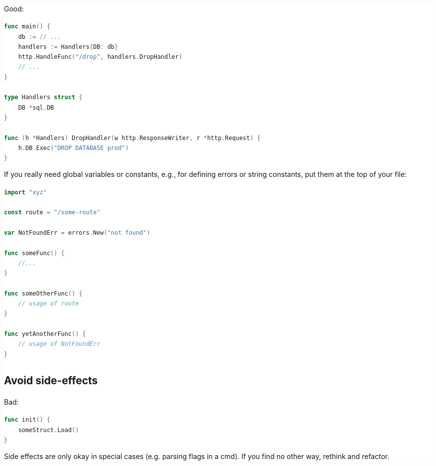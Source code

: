 Good:

```Go
func main() {
	db := // ...
	handlers := Handlers{DB: db}
	http.HandleFunc("/drop", handlers.DropHandler)
	// ...
}

type Handlers struct {
	DB *sql.DB
}

func (h *Handlers) DropHandler(w http.ResponseWriter, r *http.Request) {
	h.DB.Exec("DROP DATABASE prod")
}
```

If you really need global variables or constants, e.g., for defining errors or string constants, put them at the top of your file:

```Go
import "xyz"

const route = "/some-route"

var NotFoundErr = errors.New("not found")

func someFunc() {
	//...
}

func someOtherFunc() {
	// usage of route
}

func yetAnotherFunc() {
	// usage of NotFoundErr
}
```

## Avoid side-effects

Bad:

```Go
func init() {
	someStruct.Load()
}
```

Side effects are only okay in special cases (e.g. parsing flags in a cmd). If you find no other way, rethink and refactor.
